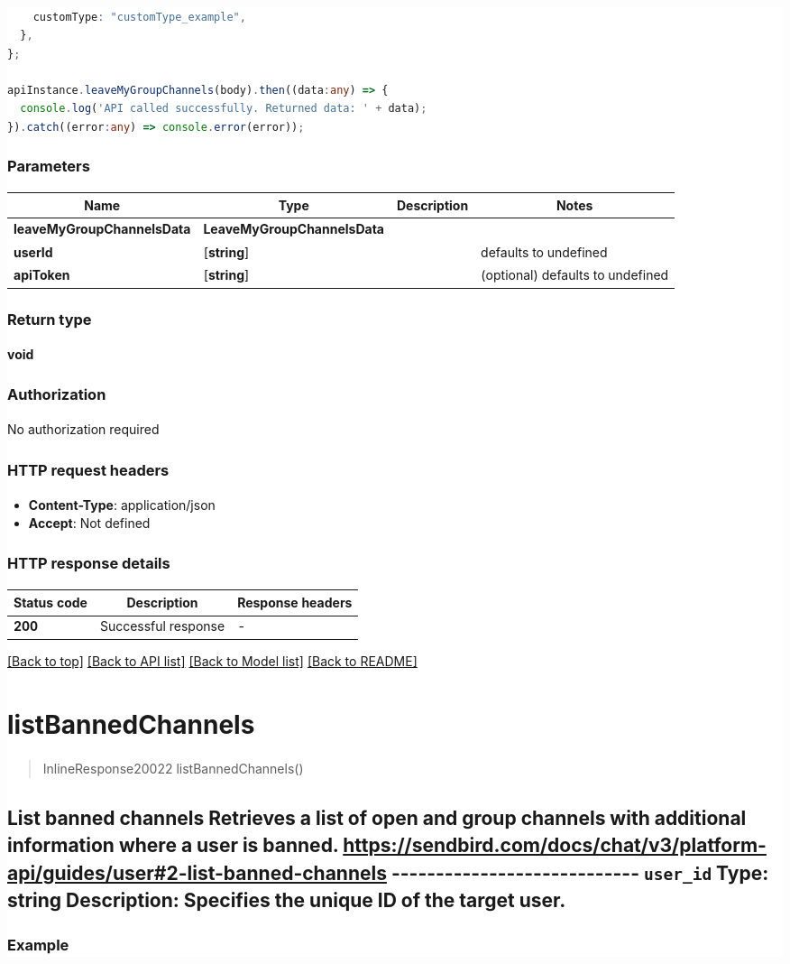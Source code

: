 ```typescript
    customType: "customType_example",
  },
};

apiInstance.leaveMyGroupChannels(body).then((data:any) => {
  console.log('API called successfully. Returned data: ' + data);
}).catch((error:any) => console.error(error));
```


### Parameters

Name | Type | Description  | Notes
------------- | ------------- | ------------- | -------------
 **leaveMyGroupChannelsData** | **LeaveMyGroupChannelsData**|  |
 **userId** | [**string**] |  | defaults to undefined
 **apiToken** | [**string**] |  | (optional) defaults to undefined


### Return type

**void**

### Authorization

No authorization required

### HTTP request headers

 - **Content-Type**: application/json
 - **Accept**: Not defined


### HTTP response details
| Status code | Description | Response headers |
|-------------|-------------|------------------|
**200** | Successful response |  -  |

[[Back to top]](#) [[Back to API list]](README.md#documentation-for-api-endpoints) [[Back to Model list]](README.md#documentation-for-models) [[Back to README]](README.md)

# **listBannedChannels**
> InlineResponse20022 listBannedChannels()

## List banned channels  Retrieves a list of open and group channels with additional information where a user is banned.  https://sendbird.com/docs/chat/v3/platform-api/guides/user#2-list-banned-channels ----------------------------   `user_id`      Type: string      Description: Specifies the unique ID of the target user.

### Example
